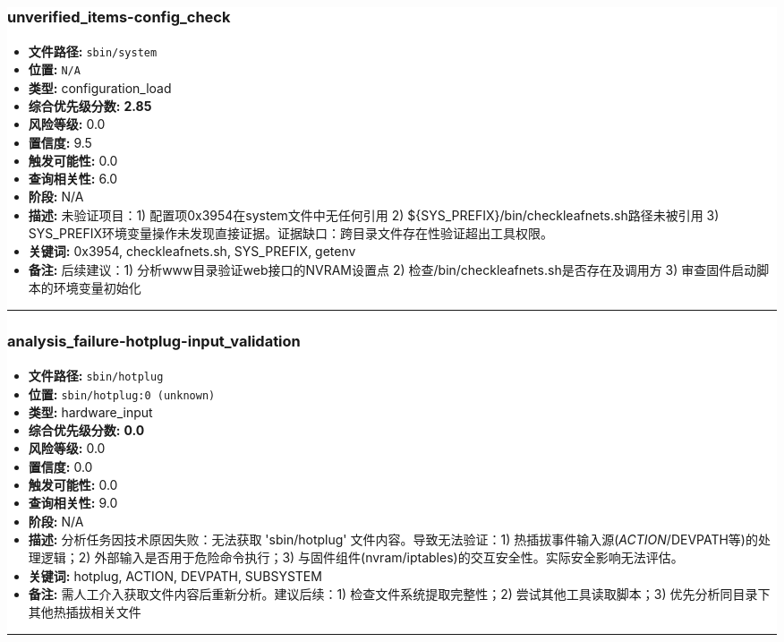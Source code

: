 ### unverified_items-config_check

- **文件路径:** `sbin/system`
- **位置:** `N/A`
- **类型:** configuration_load
- **综合优先级分数:** **2.85**
- **风险等级:** 0.0
- **置信度:** 9.5
- **触发可能性:** 0.0
- **查询相关性:** 6.0
- **阶段:** N/A
- **描述:** 未验证项目：1) 配置项0x3954在system文件中无任何引用 2) ${SYS_PREFIX}/bin/checkleafnets.sh路径未被引用 3) SYS_PREFIX环境变量操作未发现直接证据。证据缺口：跨目录文件存在性验证超出工具权限。
- **关键词:** 0x3954, checkleafnets.sh, SYS_PREFIX, getenv
- **备注:** 后续建议：1) 分析www目录验证web接口的NVRAM设置点 2) 检查/bin/checkleafnets.sh是否存在及调用方 3) 审查固件启动脚本的环境变量初始化

---
### analysis_failure-hotplug-input_validation

- **文件路径:** `sbin/hotplug`
- **位置:** `sbin/hotplug:0 (unknown)`
- **类型:** hardware_input
- **综合优先级分数:** **0.0**
- **风险等级:** 0.0
- **置信度:** 0.0
- **触发可能性:** 0.0
- **查询相关性:** 9.0
- **阶段:** N/A
- **描述:** 分析任务因技术原因失败：无法获取 'sbin/hotplug' 文件内容。导致无法验证：1) 热插拔事件输入源($ACTION/$DEVPATH等)的处理逻辑；2) 外部输入是否用于危险命令执行；3) 与固件组件(nvram/iptables)的交互安全性。实际安全影响无法评估。
- **关键词:** hotplug, ACTION, DEVPATH, SUBSYSTEM
- **备注:** 需人工介入获取文件内容后重新分析。建议后续：1) 检查文件系统提取完整性；2) 尝试其他工具读取脚本；3) 优先分析同目录下其他热插拔相关文件

---
